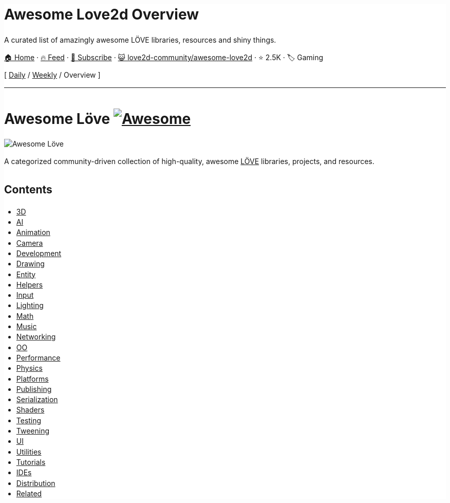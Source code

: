 # Awesome Love2d Overview

A curated list of amazingly awesome LÖVE libraries, resources and shiny things.

[🏠 Home](/README.md) · [🔥 Feed](https://test.trackawesomelist.com/love2d-community/awesome-love2d/rss.xml) · [📮 Subscribe](https://trackawesomelist.us17.list-manage.com/subscribe?u=d2f0117aa829c83a63ec63c2f&id=36a103854c) · [😺 love2d-community/awesome-love2d](https://github.com/love2d-community/awesome-love2d/blob/master/README.md) · ⭐ 2.5K · 🏷️ Gaming

[ [Daily](/content/love2d-community/awesome-love2d/README.md) / [Weekly](/content/love2d-community/awesome-love2d/week/README.md) / Overview ]

---

# Awesome Löve [![Awesome](https://awesome.re/badge.svg)](https://awesome.re)

![Awesome Löve](https://github.com/love2d-community/awesome-love2d/raw/master/logo.png)

A categorized community-driven collection of high-quality, awesome [LÖVE](http://love2d.org) libraries, projects, and resources.

## Contents

*   [3D](#3d)
*   [AI](#ai)
*   [Animation](#animation)
*   [Camera](#camera)
*   [Development](#development)
*   [Drawing](#drawing)
*   [Entity](#entity)
*   [Helpers](#helpers)
*   [Input](#input)
*   [Lighting](#lighting)
*   [Math](#math)
*   [Music](#music)
*   [Networking](#networking)
*   [OO](#oo)
*   [Performance](#performance)
*   [Physics](#physics)
*   [Platforms](#platforms)
*   [Publishing](#publishing)
*   [Serialization](#serialization)
*   [Shaders](#shaders)
*   [Testing](#testing)
*   [Tweening](#tweening)
*   [UI](#ui)
*   [Utilities](#utilities)
*   [Tutorials](#tutorials)
*   [IDEs](#ides)
*   [Distribution](#distribution)
*   [Related](#related)
